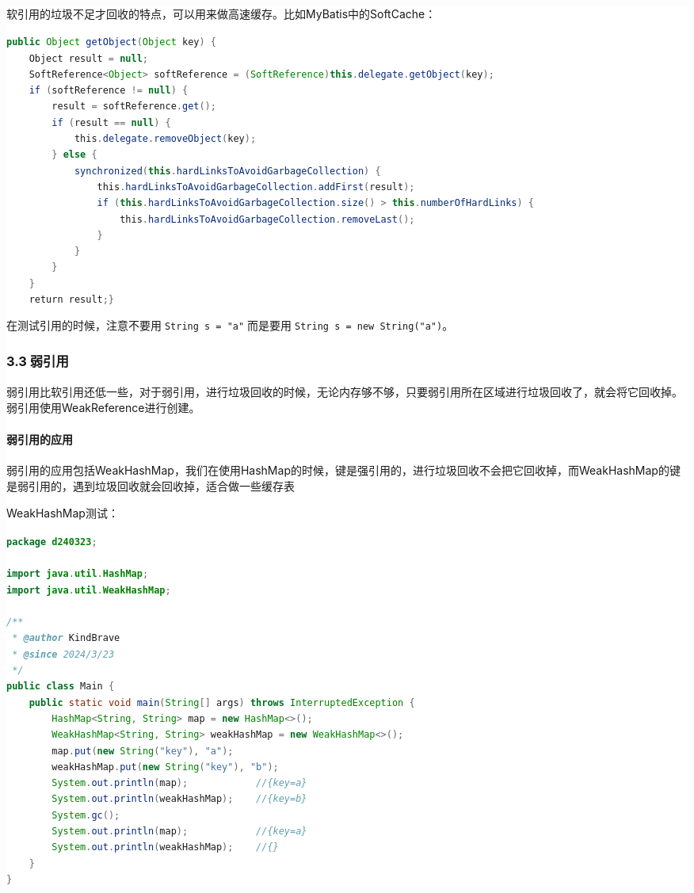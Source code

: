 软引用的垃圾不足才回收的特点，可以用来做高速缓存。比如MyBatis中的SoftCache：

```java
public Object getObject(Object key) {
    Object result = null;
    SoftReference<Object> softReference = (SoftReference)this.delegate.getObject(key);
    if (softReference != null) {
        result = softReference.get();
        if (result == null) {
            this.delegate.removeObject(key);
        } else {
            synchronized(this.hardLinksToAvoidGarbageCollection) {
                this.hardLinksToAvoidGarbageCollection.addFirst(result);
                if (this.hardLinksToAvoidGarbageCollection.size() > this.numberOfHardLinks) {
                    this.hardLinksToAvoidGarbageCollection.removeLast();
                }
            }
        }
    }
    return result;}
```

在测试引用的时候，注意不要用 `String s = "a"` 而是要用 `String s = new String("a")`。

### 3.3 弱引用

弱引用比软引用还低一些，对于弱引用，进行垃圾回收的时候，无论内存够不够，只要弱引用所在区域进行垃圾回收了，就会将它回收掉。弱引用使用WeakReference进行创建。

#### 弱引用的应用

弱引用的应用包括WeakHashMap，我们在使用HashMap的时候，键是强引用的，进行垃圾回收不会把它回收掉，而WeakHashMap的键是弱引用的，遇到垃圾回收就会回收掉，适合做一些缓存表

WeakHashMap测试：

```java
package d240323;

import java.util.HashMap;
import java.util.WeakHashMap;

/**
 * @author KindBrave
 * @since 2024/3/23
 */
public class Main {
    public static void main(String[] args) throws InterruptedException {
        HashMap<String, String> map = new HashMap<>();
        WeakHashMap<String, String> weakHashMap = new WeakHashMap<>();
        map.put(new String("key"), "a");
        weakHashMap.put(new String("key"), "b");
        System.out.println(map);            //{key=a}
        System.out.println(weakHashMap);    //{key=b}
        System.gc();
        System.out.println(map);            //{key=a}
        System.out.println(weakHashMap);    //{}
    }
}

```

